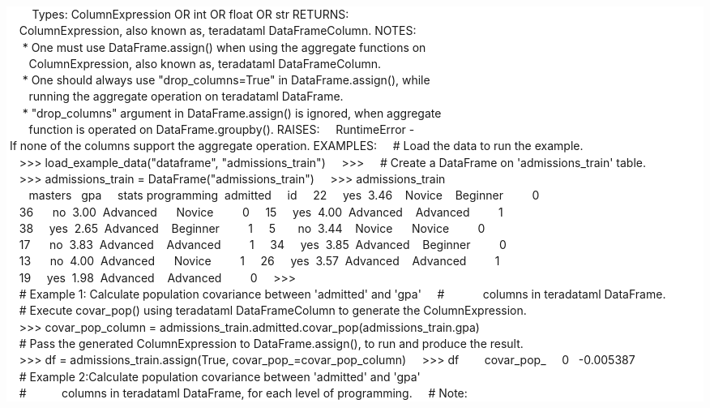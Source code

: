         Types: ColumnExpression OR int OR float OR str
RETURNS:
    ColumnExpression, also known as, teradataml DataFrameColumn.
NOTES:
     * One must use DataFrame.assign() when using the aggregate functions on
       ColumnExpression, also known as, teradataml DataFrameColumn.
     * One should always use "drop_columns=True" in DataFrame.assign(), while
       running the aggregate operation on teradataml DataFrame.
     * "drop_columns" argument in DataFrame.assign() is ignored, when aggregate
       function is operated on DataFrame.groupby().
RAISES:
    RuntimeError - If none of the columns support the aggregate operation.
EXAMPLES:
    # Load the data to run the example.
    >>> load_example_data("dataframe", "admissions_train")
    >>>
    # Create a DataFrame on 'admissions_train' table.
    >>> admissions_train = DataFrame("admissions_train")
    >>> admissions_train
       masters   gpa     stats programming  admitted
    id
    22     yes  3.46    Novice    Beginner         0
    36      no  3.00  Advanced      Novice         0
    15     yes  4.00  Advanced    Advanced         1
    38     yes  2.65  Advanced    Beginner         1
    5       no  3.44    Novice      Novice         0
    17      no  3.83  Advanced    Advanced         1
    34     yes  3.85  Advanced    Beginner         0
    13      no  4.00  Advanced      Novice         1
    26     yes  3.57  Advanced    Advanced         1
    19     yes  1.98  Advanced    Advanced         0
    >>>
    # Example 1: Calculate population covariance between 'admitted' and 'gpa'
    #            columns in teradataml DataFrame.
    # Execute covar_pop() using teradataml DataFrameColumn to generate the ColumnExpression.
    >>> covar_pop_column = admissions_train.admitted.covar_pop(admissions_train.gpa)
    # Pass the generated ColumnExpression to DataFrame.assign(), to run and produce the result.
    >>> df = admissions_train.assign(True, covar_pop_=covar_pop_column)
    >>> df
       covar_pop_
    0   -0.005387
    # Example 2:Calculate population covariance between 'admitted' and 'gpa'
    #           columns in teradataml DataFrame, for each level of programming.
    # Note: